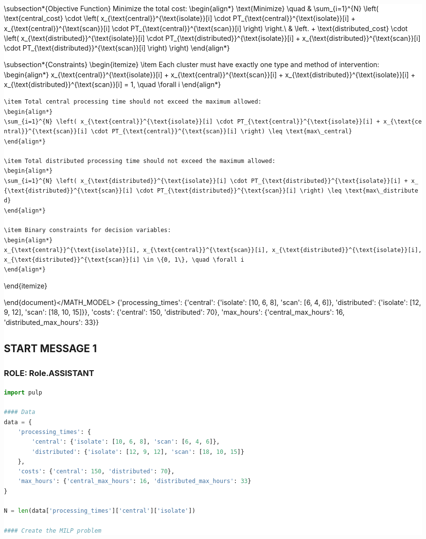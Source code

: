 \subsection*{Objective Function}
Minimize the total cost:
\begin{align*}
\text{Minimize} \quad & \sum_{i=1}^{N} \left( \text{central\_cost} \cdot \left( x_{\text{central}}^{\text{isolate}}[i] \cdot PT_{\text{central}}^{\text{isolate}}[i] + x_{\text{central}}^{\text{scan}}[i] \cdot PT_{\text{central}}^{\text{scan}}[i] \right) \right.\\
& \left. + \text{distributed\_cost} \cdot \left( x_{\text{distributed}}^{\text{isolate}}[i] \cdot PT_{\text{distributed}}^{\text{isolate}}[i] + x_{\text{distributed}}^{\text{scan}}[i] \cdot PT_{\text{distributed}}^{\text{scan}}[i] \right) \right)
\end{align*}

\subsection*{Constraints}
\begin{itemize}
    \item Each cluster must have exactly one type and method of intervention:
    \begin{align*}
    x_{\text{central}}^{\text{isolate}}[i] + x_{\text{central}}^{\text{scan}}[i] + x_{\text{distributed}}^{\text{isolate}}[i] + x_{\text{distributed}}^{\text{scan}}[i] = 1, \quad \forall i
    \end{align*}

    \item Total central processing time should not exceed the maximum allowed:
    \begin{align*}
    \sum_{i=1}^{N} \left( x_{\text{central}}^{\text{isolate}}[i] \cdot PT_{\text{central}}^{\text{isolate}}[i] + x_{\text{central}}^{\text{scan}}[i] \cdot PT_{\text{central}}^{\text{scan}}[i] \right) \leq \text{max\_central}
    \end{align*}

    \item Total distributed processing time should not exceed the maximum allowed:
    \begin{align*}
    \sum_{i=1}^{N} \left( x_{\text{distributed}}^{\text{isolate}}[i] \cdot PT_{\text{distributed}}^{\text{isolate}}[i] + x_{\text{distributed}}^{\text{scan}}[i] \cdot PT_{\text{distributed}}^{\text{scan}}[i] \right) \leq \text{max\_distributed}
    \end{align*}

    \item Binary constraints for decision variables:
    \begin{align*}
    x_{\text{central}}^{\text{isolate}}[i], x_{\text{central}}^{\text{scan}}[i], x_{\text{distributed}}^{\text{isolate}}[i], x_{\text{distributed}}^{\text{scan}}[i] \in \{0, 1\}, \quad \forall i
    \end{align*}
\end{itemize}

\end{document}</MATH_MODEL>
<DATA>
{'processing_times': {'central': {'isolate': [10, 6, 8], 'scan': [6, 4, 6]}, 'distributed': {'isolate': [12, 9, 12], 'scan': [18, 10, 15]}}, 'costs': {'central': 150, 'distributed': 70}, 'max_hours': {'central_max_hours': 16, 'distributed_max_hours': 33}}</DATA>


## START MESSAGE 1 
### ROLE: Role.ASSISTANT
```python
import pulp

#### Data
data = {
    'processing_times': {
        'central': {'isolate': [10, 6, 8], 'scan': [6, 4, 6]},
        'distributed': {'isolate': [12, 9, 12], 'scan': [18, 10, 15]}
    },
    'costs': {'central': 150, 'distributed': 70},
    'max_hours': {'central_max_hours': 16, 'distributed_max_hours': 33}
}

N = len(data['processing_times']['central']['isolate'])

#### Create the MILP problem
```